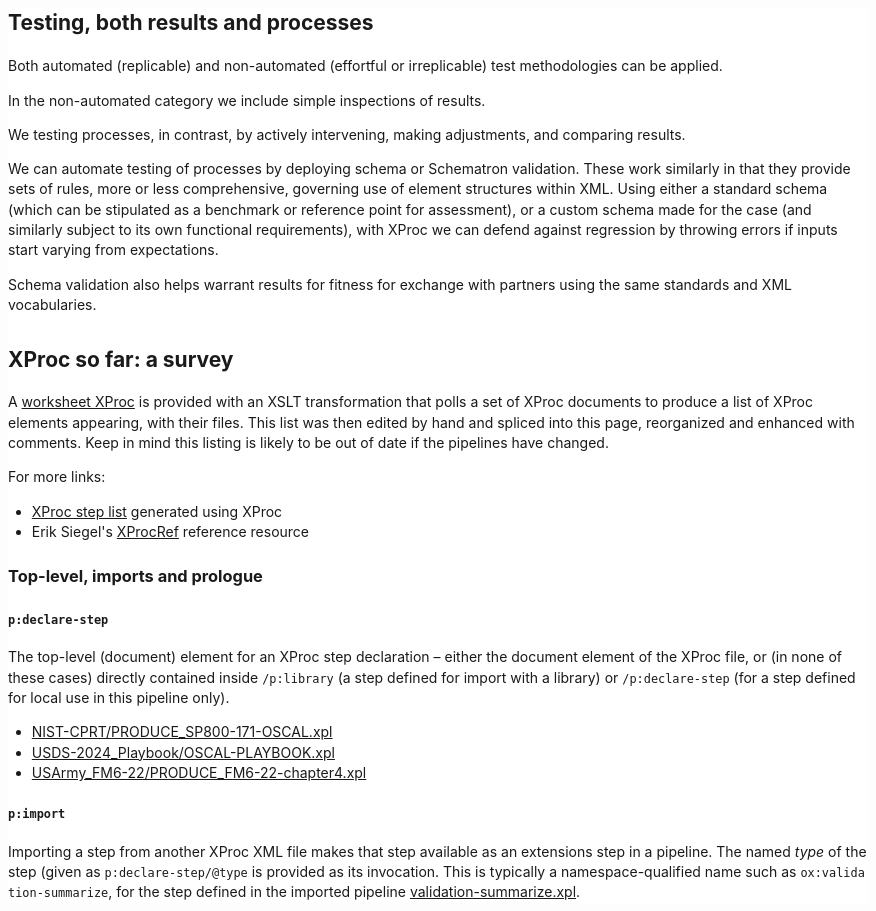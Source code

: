 ## Testing, both results and processes

Both automated (replicable) and non-automated (effortful or irreplicable) test methodologies can be applied.

In the non-automated category we include simple inspections of results.

We testing processes, in contrast, by actively intervening, making adjustments, and comparing results.

We can automate testing of processes by deploying schema or Schematron validation. These work similarly in that they provide sets of rules, more or less comprehensive, governing use of element structures within XML. Using either a standard schema (which can be stipulated as a benchmark or reference point for assessment), or a custom schema made for the case (and similarly subject to its own functional requirements), with XProc we can defend against regression by throwing errors if inputs start varying from expectations.

Schema validation also helps warrant results for fitness for exchange with partners using the same standards and XML vocabularies.

## XProc so far: a survey

A [worksheet XProc](../../worksheets/XProc-POLL_worksheet.xpl) is provided with an XSLT transformation that polls a set of XProc documents to produce a list of XProc elements appearing, with their files. This list was then edited by hand and spliced into this page, reorganized and enhanced with comments. Keep in mind this listing is likely to be out of date if the pipelines have changed.

For more links:

* [XProc step list](../../../projects/xproc-doc/out/xproc-step-list.html) generated using XProc
* Erik Siegel's [XProcRef](https://xprocref.org/) reference resource

### Top-level, imports and prologue

####  `p:declare-step`

The top-level (document) element for an XProc step declaration – either the document element of the XProc file, or (in none of these cases) directly contained inside `/p:library` (a step defined for import with a library) or `/p:declare-step` (for a step defined for local use in this pipeline only).

*  [NIST-CPRT/PRODUCE_SP800-171-OSCAL.xpl](../../../projects/oscal-import/NIST-CPRT/PRODUCE_SP800-171-OSCAL.xpl) 
*  [USDS-2024_Playbook/OSCAL-PLAYBOOK.xpl](../../../projects/oscal-import/USDS-2024_Playbook/OSCAL-PLAYBOOK.xpl) 
*  [USArmy_FM6-22/PRODUCE_FM6-22-chapter4.xpl](../../../projects/oscal-import/USArmy_FM6-22/PRODUCE_FM6-22-chapter4.xpl) 

####  

####  `p:import` 

Importing a step from another XProc XML file makes that step available as an extensions step in a pipeline. The named *type* of the step (given as `p:declare-step/@type` is provided as its invocation. This is typically a namespace-qualified name such as `ox:validation-summarize`, for the step defined in the imported pipeline [validation-summarize.xpl](../../../projects/oscal-import/USArmy_FM6-22/src/validation-summarize.xpl).
